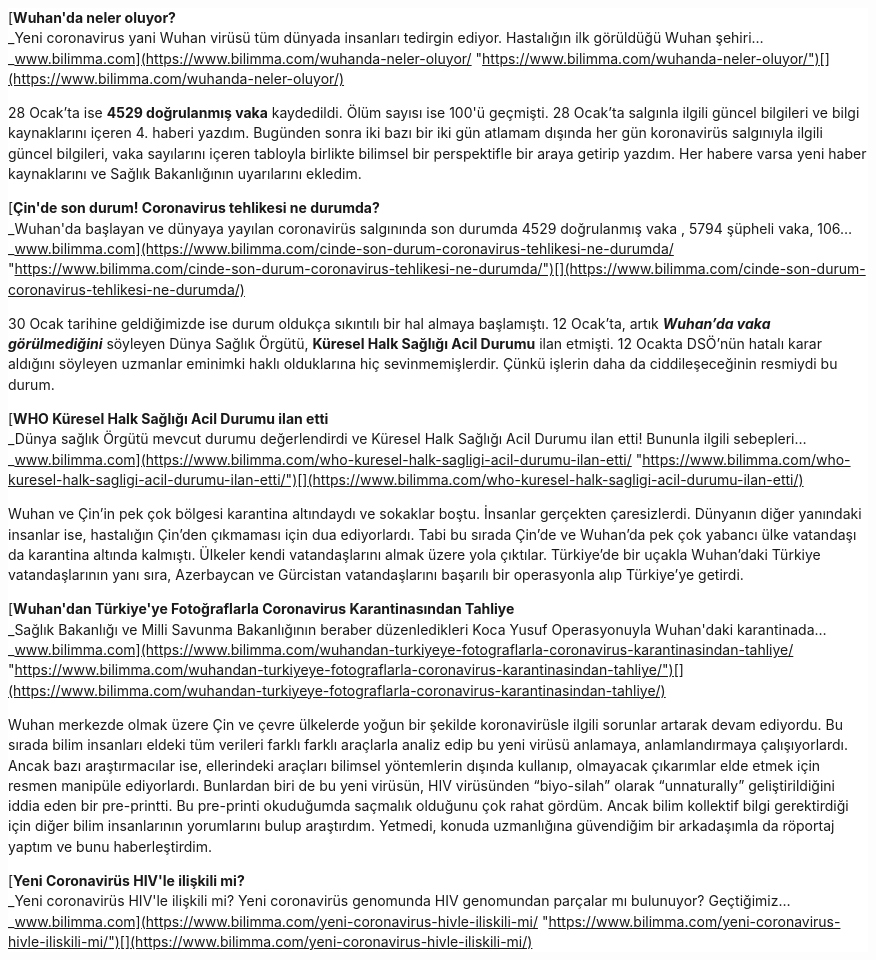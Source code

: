[**Wuhan'da neler oluyor?**  
_Yeni coronavirus yani Wuhan virüsü tüm dünyada insanları tedirgin ediyor. Hastalığın ilk görüldüğü Wuhan şehiri…_www.bilimma.com](https://www.bilimma.com/wuhanda-neler-oluyor/ "https://www.bilimma.com/wuhanda-neler-oluyor/")[](https://www.bilimma.com/wuhanda-neler-oluyor/)

28 Ocak’ta ise **4529 doğrulanmış vaka** kaydedildi. Ölüm sayısı ise 100'ü geçmişti. 28 Ocak’ta salgınla ilgili güncel bilgileri ve bilgi kaynaklarını içeren 4. haberi yazdım. Bugünden sonra iki bazı bir iki gün atlamam dışında her gün koronavirüs salgınıyla ilgili güncel bilgileri, vaka sayılarını içeren tabloyla birlikte bilimsel bir perspektifle bir araya getirip yazdım. Her habere varsa yeni haber kaynaklarını ve Sağlık Bakanlığının uyarılarını ekledim.

[**Çin'de son durum! Coronavirus tehlikesi ne durumda?**  
_Wuhan'da başlayan ve dünyaya yayılan coronavirüs salgınında son durumda 4529 doğrulanmış vaka , 5794 şüpheli vaka, 106…_www.bilimma.com](https://www.bilimma.com/cinde-son-durum-coronavirus-tehlikesi-ne-durumda/ "https://www.bilimma.com/cinde-son-durum-coronavirus-tehlikesi-ne-durumda/")[](https://www.bilimma.com/cinde-son-durum-coronavirus-tehlikesi-ne-durumda/)

30 Ocak tarihine geldiğimizde ise durum oldukça sıkıntılı bir hal almaya başlamıştı. 12 Ocak’ta, artık **_Wuhan’da vaka görülmediğini_** söyleyen Dünya Sağlık Örgütü, **Küresel Halk Sağlığı Acil Durumu** ilan etmişti. 12 Ocakta DSÖ’nün hatalı karar aldığını söyleyen uzmanlar eminimki haklı olduklarına hiç sevinmemişlerdir. Çünkü işlerin daha da ciddileşeceğinin resmiydi bu durum.

[**WHO Küresel Halk Sağlığı Acil Durumu ilan etti**  
_Dünya sağlık Örgütü mevcut durumu değerlendirdi ve Küresel Halk Sağlığı Acil Durumu ilan etti! Bununla ilgili sebepleri…_www.bilimma.com](https://www.bilimma.com/who-kuresel-halk-sagligi-acil-durumu-ilan-etti/ "https://www.bilimma.com/who-kuresel-halk-sagligi-acil-durumu-ilan-etti/")[](https://www.bilimma.com/who-kuresel-halk-sagligi-acil-durumu-ilan-etti/)

Wuhan ve Çin’in pek çok bölgesi karantina altındaydı ve sokaklar boştu. İnsanlar gerçekten çaresizlerdi. Dünyanın diğer yanındaki insanlar ise, hastalığın Çin’den çıkmaması için dua ediyorlardı. Tabi bu sırada Çin’de ve Wuhan’da pek çok yabancı ülke vatandaşı da karantina altında kalmıştı. Ülkeler kendi vatandaşlarını almak üzere yola çıktılar. Türkiye’de bir uçakla Wuhan’daki Türkiye vatandaşlarının yanı sıra, Azerbaycan ve Gürcistan vatandaşlarını başarılı bir operasyonla alıp Türkiye’ye getirdi.

[**Wuhan'dan Türkiye'ye Fotoğraflarla Coronavirus Karantinasından Tahliye**  
_Sağlık Bakanlığı ve Milli Savunma Bakanlığının beraber düzenledikleri Koca Yusuf Operasyonuyla Wuhan'daki karantinada…_www.bilimma.com](https://www.bilimma.com/wuhandan-turkiyeye-fotograflarla-coronavirus-karantinasindan-tahliye/ "https://www.bilimma.com/wuhandan-turkiyeye-fotograflarla-coronavirus-karantinasindan-tahliye/")[](https://www.bilimma.com/wuhandan-turkiyeye-fotograflarla-coronavirus-karantinasindan-tahliye/)

Wuhan merkezde olmak üzere Çin ve çevre ülkelerde yoğun bir şekilde koronavirüsle ilgili sorunlar artarak devam ediyordu. Bu sırada bilim insanları eldeki tüm verileri farklı farklı araçlarla analiz edip bu yeni virüsü anlamaya, anlamlandırmaya çalışıyorlardı. Ancak bazı araştırmacılar ise, ellerindeki araçları bilimsel yöntemlerin dışında kullanıp, olmayacak çıkarımlar elde etmek için resmen manipüle ediyorlardı. Bunlardan biri de bu yeni virüsün, HIV virüsünden “biyo-silah” olarak “unnaturally” geliştirildiğini iddia eden bir pre-printti. Bu pre-printi okuduğumda saçmalık olduğunu çok rahat gördüm. Ancak bilim kollektif bilgi gerektirdiği için diğer bilim insanlarının yorumlarını bulup araştırdım. Yetmedi, konuda uzmanlığına güvendiğim bir arkadaşımla da röportaj yaptım ve bunu haberleştirdim.

[**Yeni Coronavirüs HIV'le ilişkili mi?**  
_Yeni coronavirüs HIV'le ilişkili mi? Yeni coronavirüs genomunda HIV genomundan parçalar mı bulunuyor? Geçtiğimiz…_www.bilimma.com](https://www.bilimma.com/yeni-coronavirus-hivle-iliskili-mi/ "https://www.bilimma.com/yeni-coronavirus-hivle-iliskili-mi/")[](https://www.bilimma.com/yeni-coronavirus-hivle-iliskili-mi/)

